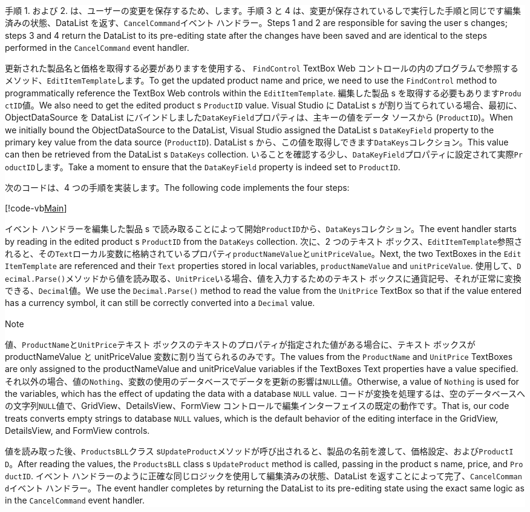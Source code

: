 <span data-ttu-id="4b81f-282">手順 1. および 2. は、ユーザーの変更を保存するため、します。手順 3 と 4 は、変更が保存されているしで実行した手順と同じです編集済みの状態、DataList を返す、`CancelCommand`イベント ハンドラー。</span><span class="sxs-lookup"><span data-stu-id="4b81f-282">Steps 1 and 2 are responsible for saving the user s changes; steps 3 and 4 return the DataList to its pre-editing state after the changes have been saved and are identical to the steps performed in the `CancelCommand` event handler.</span></span>

<span data-ttu-id="4b81f-283">更新された製品名と価格を取得する必要がありますを使用する、 `FindControl` TextBox Web コントロールの内のプログラムで参照するメソッド、`EditItemTemplate`します。</span><span class="sxs-lookup"><span data-stu-id="4b81f-283">To get the updated product name and price, we need to use the `FindControl` method to programmatically reference the TextBox Web controls within the `EditItemTemplate`.</span></span> <span data-ttu-id="4b81f-284">編集した製品 s を取得する必要もあります`ProductID`値。</span><span class="sxs-lookup"><span data-stu-id="4b81f-284">We also need to get the edited product s `ProductID` value.</span></span> <span data-ttu-id="4b81f-285">Visual Studio に DataList s が割り当てられている場合、最初に、ObjectDataSource を DataList にバインドしました`DataKeyField`プロパティは、主キーの値をデータ ソースから (`ProductID`)。</span><span class="sxs-lookup"><span data-stu-id="4b81f-285">When we initially bound the ObjectDataSource to the DataList, Visual Studio assigned the DataList s `DataKeyField` property to the primary key value from the data source (`ProductID`).</span></span> <span data-ttu-id="4b81f-286">DataList s から、この値を取得しできます`DataKeys`コレクション。</span><span class="sxs-lookup"><span data-stu-id="4b81f-286">This value can then be retrieved from the DataList s `DataKeys` collection.</span></span> <span data-ttu-id="4b81f-287">いることを確認する少し、`DataKeyField`プロパティに設定されて実際`ProductID`します。</span><span class="sxs-lookup"><span data-stu-id="4b81f-287">Take a moment to ensure that the `DataKeyField` property is indeed set to `ProductID`.</span></span>

<span data-ttu-id="4b81f-288">次のコードは、4 つの手順を実装します。</span><span class="sxs-lookup"><span data-stu-id="4b81f-288">The following code implements the four steps:</span></span>

[!code-vb[Main](an-overview-of-editing-and-deleting-data-in-the-datalist-vb/samples/sample6.vb)]

<span data-ttu-id="4b81f-289">イベント ハンドラーを編集した製品 s で読み取ることによって開始`ProductID`から、`DataKeys`コレクション。</span><span class="sxs-lookup"><span data-stu-id="4b81f-289">The event handler starts by reading in the edited product s `ProductID` from the `DataKeys` collection.</span></span> <span data-ttu-id="4b81f-290">次に、2 つのテキスト ボックス、`EditItemTemplate`参照されると、その`Text`ローカル変数に格納されているプロパティ`productNameValue`と`unitPriceValue`。</span><span class="sxs-lookup"><span data-stu-id="4b81f-290">Next, the two TextBoxes in the `EditItemTemplate` are referenced and their `Text` properties stored in local variables, `productNameValue` and `unitPriceValue`.</span></span> <span data-ttu-id="4b81f-291">使用して、`Decimal.Parse()`メソッドから値を読み取る、`UnitPrice`いる場合、値を入力するためのテキスト ボックスに通貨記号、それが正常に変換できる、`Decimal`値。</span><span class="sxs-lookup"><span data-stu-id="4b81f-291">We use the `Decimal.Parse()` method to read the value from the `UnitPrice` TextBox so that if the value entered has a currency symbol, it can still be correctly converted into a `Decimal` value.</span></span>

> [!NOTE]
> <span data-ttu-id="4b81f-292">値、`ProductName`と`UnitPrice`テキスト ボックスのテキストのプロパティが指定された値がある場合に、テキスト ボックスが productNameValue と unitPriceValue 変数に割り当てられるのみです。</span><span class="sxs-lookup"><span data-stu-id="4b81f-292">The values from the `ProductName` and `UnitPrice` TextBoxes are only assigned to the productNameValue and unitPriceValue variables if the TextBoxes Text properties have a value specified.</span></span> <span data-ttu-id="4b81f-293">それ以外の場合、値の`Nothing`、変数の使用のデータベースでデータを更新の影響は`NULL`値。</span><span class="sxs-lookup"><span data-stu-id="4b81f-293">Otherwise, a value of `Nothing` is used for the variables, which has the effect of updating the data with a database `NULL` value.</span></span> <span data-ttu-id="4b81f-294">コードが変換を処理するは、空のデータベースへの文字列`NULL`値で、GridView、DetailsView、FormView コントロールで編集インターフェイスの既定の動作です。</span><span class="sxs-lookup"><span data-stu-id="4b81f-294">That is, our code treats converts empty strings to database `NULL` values, which is the default behavior of the editing interface in the GridView, DetailsView, and FormView controls.</span></span>

<span data-ttu-id="4b81f-295">値を読み取った後、`ProductsBLL`クラス s`UpdateProduct`メソッドが呼び出されると、製品の名前を渡して、価格設定、および`ProductID`。</span><span class="sxs-lookup"><span data-stu-id="4b81f-295">After reading the values, the `ProductsBLL` class s `UpdateProduct` method is called, passing in the product s name, price, and `ProductID`.</span></span> <span data-ttu-id="4b81f-296">イベント ハンドラーのように正確な同じロジックを使用して編集済みの状態、DataList を返すことによって完了、`CancelCommand`イベント ハンドラー。</span><span class="sxs-lookup"><span data-stu-id="4b81f-296">The event handler completes by returning the DataList to its pre-editing state using the exact same logic as in the `CancelCommand` event handler.</span></span>
